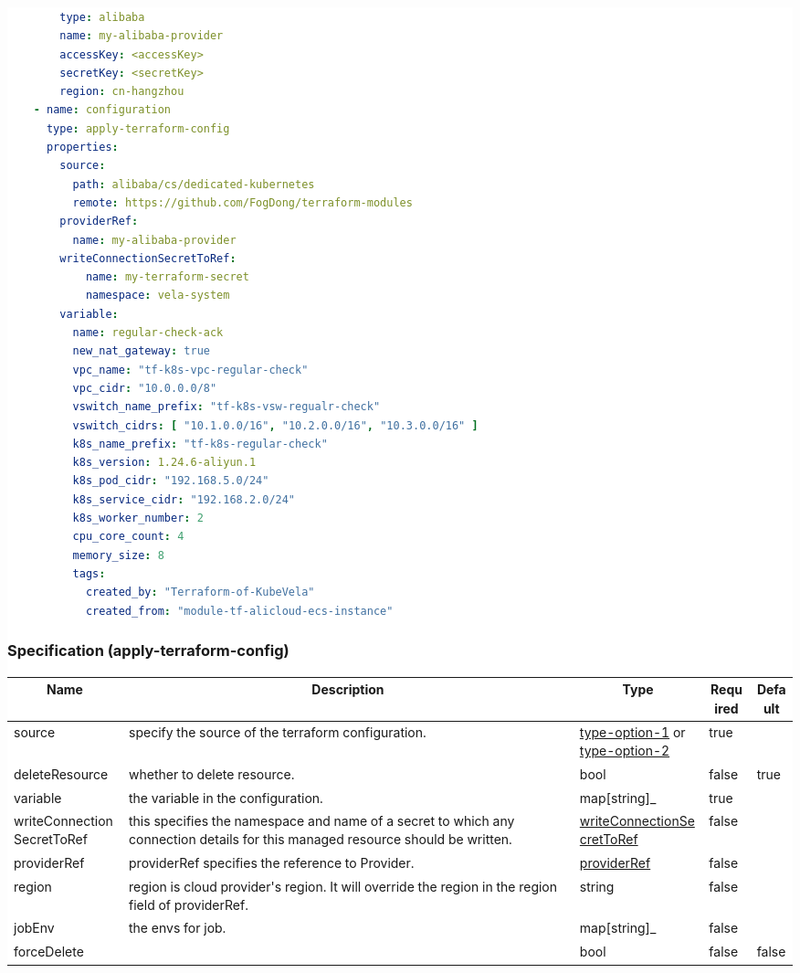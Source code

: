 ```yaml
        type: alibaba
        name: my-alibaba-provider
        accessKey: <accessKey>
        secretKey: <secretKey>
        region: cn-hangzhou
    - name: configuration
      type: apply-terraform-config
      properties:
        source:
          path: alibaba/cs/dedicated-kubernetes
          remote: https://github.com/FogDong/terraform-modules
        providerRef:
          name: my-alibaba-provider
        writeConnectionSecretToRef:
            name: my-terraform-secret
            namespace: vela-system
        variable:
          name: regular-check-ack
          new_nat_gateway: true
          vpc_name: "tf-k8s-vpc-regular-check"
          vpc_cidr: "10.0.0.0/8"
          vswitch_name_prefix: "tf-k8s-vsw-regualr-check"
          vswitch_cidrs: [ "10.1.0.0/16", "10.2.0.0/16", "10.3.0.0/16" ]
          k8s_name_prefix: "tf-k8s-regular-check"
          k8s_version: 1.24.6-aliyun.1
          k8s_pod_cidr: "192.168.5.0/24"
          k8s_service_cidr: "192.168.2.0/24"
          k8s_worker_number: 2
          cpu_core_count: 4
          memory_size: 8
          tags:
            created_by: "Terraform-of-KubeVela"
            created_from: "module-tf-alicloud-ecs-instance"
```

### Specification (apply-terraform-config)


 Name | Description | Type | Required | Default 
 ---- | ----------- | ---- | -------- | ------- 
 source | specify the source of the terraform configuration. | [type-option-1](#type-option-1-apply-terraform-config) or [type-option-2](#type-option-2-apply-terraform-config) | true |  
 deleteResource | whether to delete resource. | bool | false | true 
 variable | the variable in the configuration. | map[string]_ | true |  
 writeConnectionSecretToRef | this specifies the namespace and name of a secret to which any connection details for this managed resource should be written. | [writeConnectionSecretToRef](#writeconnectionsecrettoref-apply-terraform-config) | false |  
 providerRef | providerRef specifies the reference to Provider. | [providerRef](#providerref-apply-terraform-config) | false |  
 region | region is cloud provider's region. It will override the region in the region field of providerRef. | string | false |  
 jobEnv | the envs for job. | map[string]_ | false |  
 forceDelete |  | bool | false | false 
